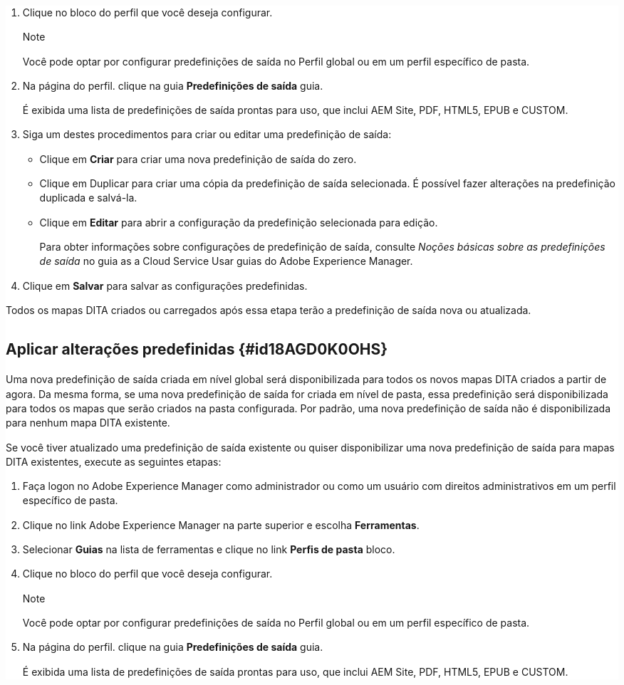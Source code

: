1. Clique no bloco do perfil que você deseja configurar.

   >[!NOTE]
   >
   > Você pode optar por configurar predefinições de saída no Perfil global ou em um perfil específico de pasta.

1. Na página do perfil. clique na guia **Predefinições de saída** guia.

   É exibida uma lista de predefinições de saída prontas para uso, que inclui AEM Site, PDF, HTML5, EPUB e CUSTOM.

1. Siga um destes procedimentos para criar ou editar uma predefinição de saída:

   - Clique em **Criar** para criar uma nova predefinição de saída do zero.
   - Clique em Duplicar para criar uma cópia da predefinição de saída selecionada. É possível fazer alterações na predefinição duplicada e salvá-la.

   - Clique em **Editar** para abrir a configuração da predefinição selecionada para edição.

     Para obter informações sobre configurações de predefinição de saída, consulte *Noções básicas sobre as predefinições de saída* no guia as a Cloud Service Usar guias do Adobe Experience Manager.

1. Clique em **Salvar** para salvar as configurações predefinidas.


Todos os mapas DITA criados ou carregados após essa etapa terão a predefinição de saída nova ou atualizada.

## Aplicar alterações predefinidas {#id18AGD0K0OHS}

Uma nova predefinição de saída criada em nível global será disponibilizada para todos os novos mapas DITA criados a partir de agora. Da mesma forma, se uma nova predefinição de saída for criada em nível de pasta, essa predefinição será disponibilizada para todos os mapas que serão criados na pasta configurada. Por padrão, uma nova predefinição de saída não é disponibilizada para nenhum mapa DITA existente.

Se você tiver atualizado uma predefinição de saída existente ou quiser disponibilizar uma nova predefinição de saída para mapas DITA existentes, execute as seguintes etapas:

1. Faça logon no Adobe Experience Manager como administrador ou como um usuário com direitos administrativos em um perfil específico de pasta.

1. Clique no link Adobe Experience Manager na parte superior e escolha **Ferramentas**.

1. Selecionar **Guias** na lista de ferramentas e clique no link **Perfis de pasta** bloco.

1. Clique no bloco do perfil que você deseja configurar.

   >[!NOTE]
   >
   > Você pode optar por configurar predefinições de saída no Perfil global ou em um perfil específico de pasta.

1. Na página do perfil. clique na guia **Predefinições de saída** guia.

   É exibida uma lista de predefinições de saída prontas para uso, que inclui AEM Site, PDF, HTML5, EPUB e CUSTOM.
